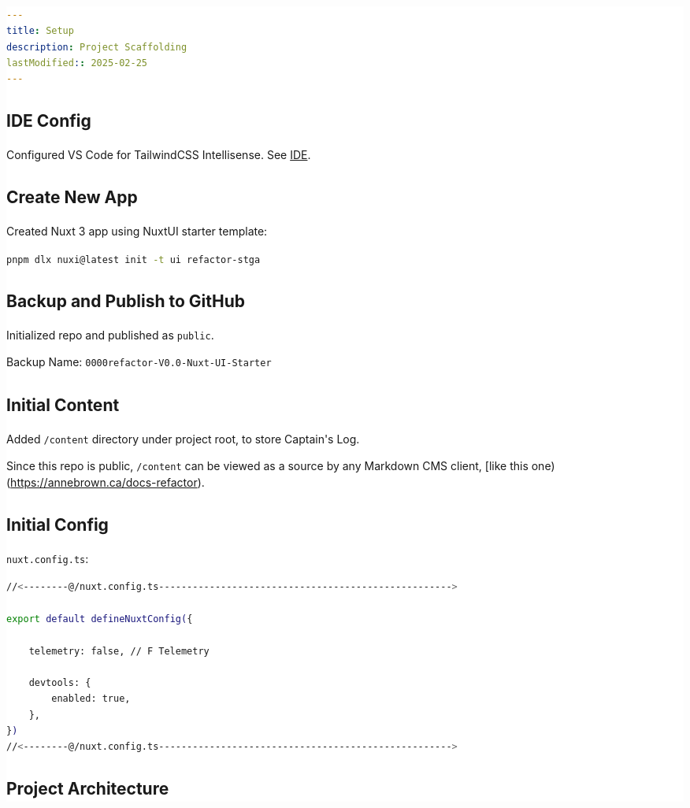 ```yaml
---
title: Setup
description: Project Scaffolding
lastModified:: 2025-02-25
---
```


## IDE Config

Configured VS Code for TailwindCSS Intellisense. See [IDE](ide.md).

## Create New App

Created Nuxt 3 app using NuxtUI starter template:

```bash
pnpm dlx nuxi@latest init -t ui refactor-stga
```

## Backup and Publish to GitHub

Initialized repo and published as `public`.

Backup Name: `0000refactor-V0.0-Nuxt-UI-Starter`

## Initial Content

Added `/content` directory under project root, to store Captain's Log.  

Since this repo is public, `/content` can be viewed as a source by any Markdown CMS client, [like this one)(https://annebrown.ca/docs-refactor).

## Initial Config

`nuxt.config.ts`:

```bash
//<--------@/nuxt.config.ts---------------------------------------------------->

export default defineNuxtConfig({

    telemetry: false, // F Telemetry

    devtools: {
        enabled: true,
    },
})
//<--------@/nuxt.config.ts---------------------------------------------------->
```

## Project Architecture
